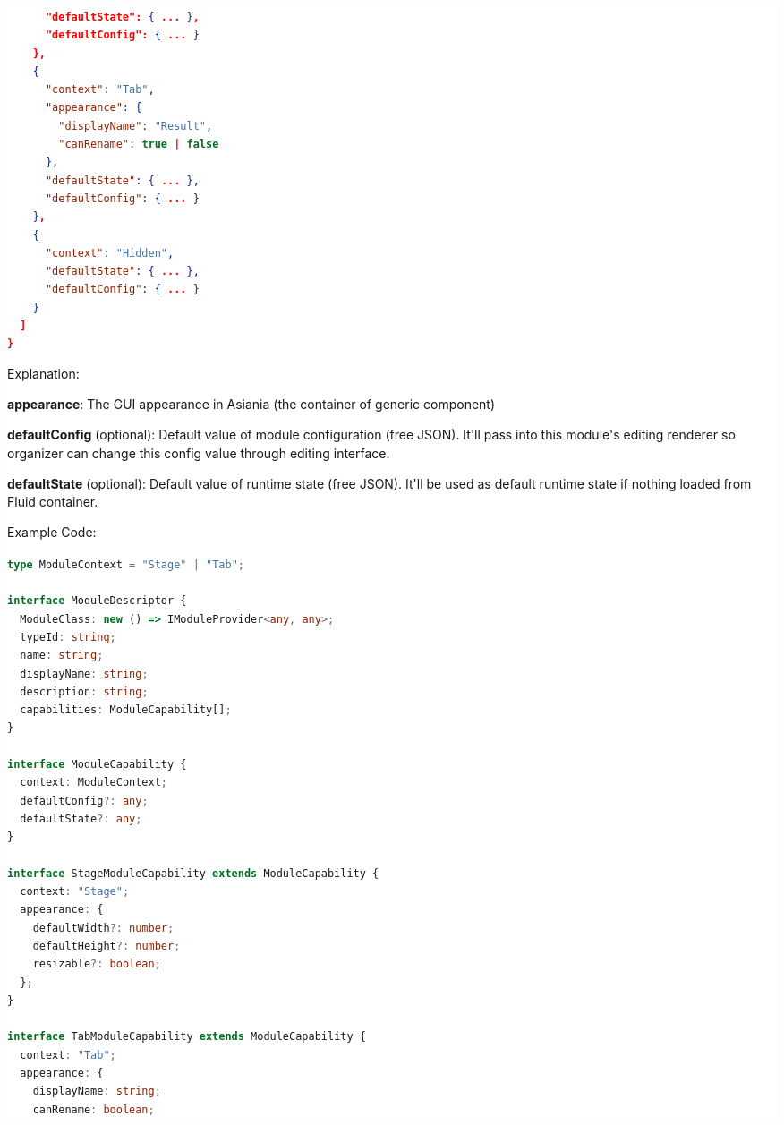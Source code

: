 ```json
      "defaultState": { ... },
      "defaultConfig": { ... }
    },
    {
      "context": "Tab",
      "appearance": {
        "displayName": "Result",
        "canRename": true | false
      },
      "defaultState": { ... },
      "defaultConfig": { ... }
    },
    {
      "context": "Hidden",
      "defaultState": { ... },
      "defaultConfig": { ... }
    }
  ]
}

```

Explanation:

**appearance**: The GUI appearance in Asiania (the container of generic component)

**defaultConfig** (optional): Default value of module configuration (free JSON). It'll pass into this module's editing renderer so organizer can change this config value through editing interface.

**defaultState** (optional): Default value of runtime state (free JSON). It'll be used as default runtime state if nothing loaded from Fluid container.

Example Code:

```typescript
type ModuleContext = "Stage" | "Tab";

interface ModuleDescriptor {
  ModuleClass: new () => IModuleProvider<any, any>;
  typeId: string;
  name: string;
  displayName: string;
  description: string;
  capabilities: ModuleCapability[];
}

interface ModuleCapability {
  context: ModuleContext;
  defaultConfig?: any;
  defaultState?: any;
}

interface StageModuleCapability extends ModuleCapability {
  context: "Stage";
  appearance: {
    defaultWidth?: number;
    defaultHeight?: number;
    resizable?: boolean;
  };
}

interface TabModuleCapability extends ModuleCapability {
  context: "Tab";
  appearance: {
    displayName: string;
    canRename: boolean;
```